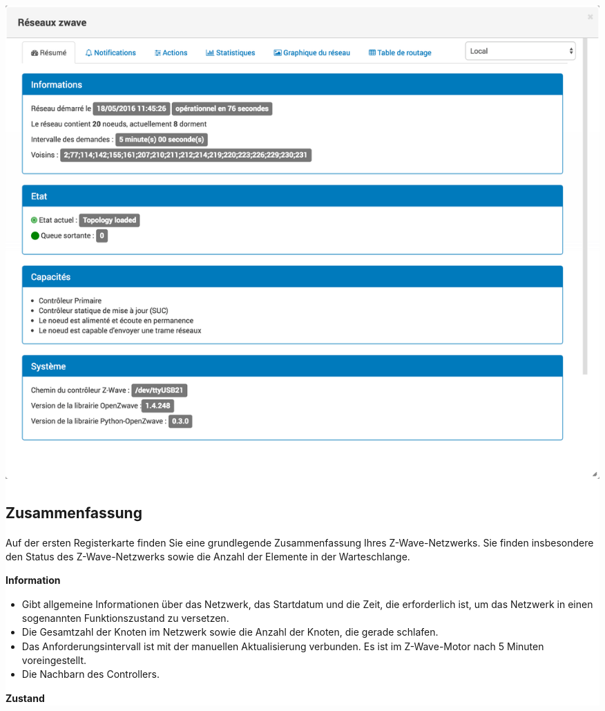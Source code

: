 ![network02](./images/network02.png)

## Zusammenfassung

Auf der ersten Registerkarte finden Sie eine grundlegende Zusammenfassung Ihres Z-Wave-Netzwerks. Sie finden insbesondere den Status des Z-Wave-Netzwerks sowie die Anzahl der Elemente in der Warteschlange.

**Information**

-   Gibt allgemeine Informationen über das Netzwerk, das Startdatum und die Zeit, die erforderlich ist, um das Netzwerk in einen sogenannten Funktionszustand zu versetzen.
-   Die Gesamtzahl der Knoten im Netzwerk sowie die Anzahl der Knoten, die gerade schlafen.
-   Das Anforderungsintervall ist mit der manuellen Aktualisierung verbunden. Es ist im Z-Wave-Motor nach 5 Minuten voreingestellt.
-   Die Nachbarn des Controllers.

**Zustand**
